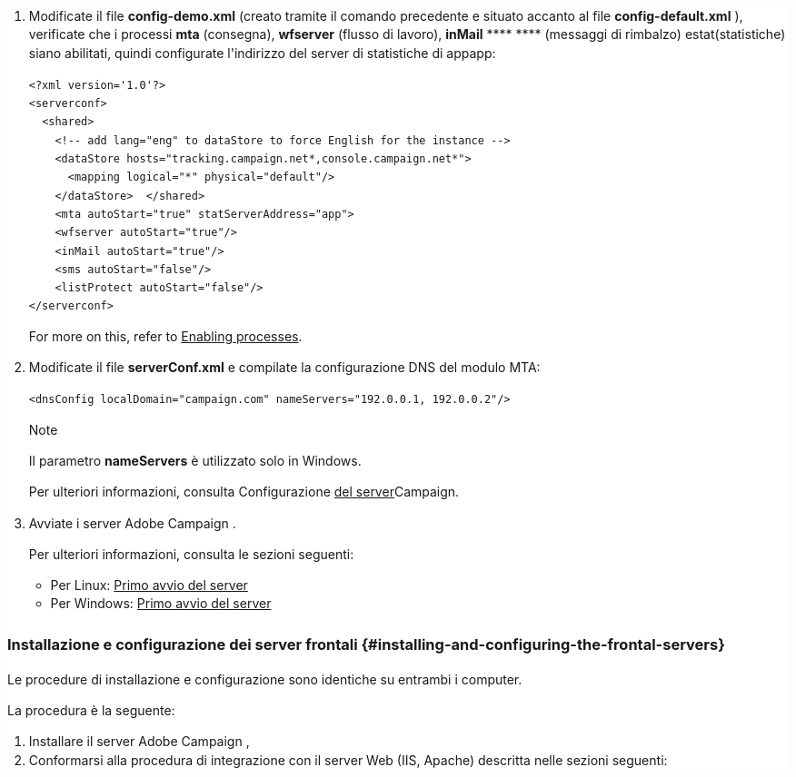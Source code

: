 1. Modificate il file **config-demo.xml** (creato tramite il comando precedente e situato accanto al file **config-default.xml** ), verificate che i processi **mta** (consegna), **wfserver** (flusso di lavoro), **inMail** **** **** (messaggi di rimbalzo) estat(statistiche) siano abilitati, quindi configurate l&#39;indirizzo del server di statistiche di appapp:

   ```
   <?xml version='1.0'?>
   <serverconf>  
     <shared>    
       <!-- add lang="eng" to dataStore to force English for the instance -->    
       <dataStore hosts="tracking.campaign.net*,console.campaign.net*">      
         <mapping logical="*" physical="default"/>    
       </dataStore>  </shared>  
       <mta autoStart="true" statServerAddress="app">
       <wfserver autoStart="true"/>  
       <inMail autoStart="true"/>  
       <sms autoStart="false"/>  
       <listProtect autoStart="false"/>
   </serverconf>
   ```

   For more on this, refer to [Enabling processes](../../installation/using/campaign-server-configuration.md#enabling-processes).

1. Modificate il file **serverConf.xml** e compilate la configurazione DNS del modulo MTA:

   ```
   <dnsConfig localDomain="campaign.com" nameServers="192.0.0.1, 192.0.0.2"/>
   ```

   >[!NOTE]
   >
   >Il parametro **nameServers** è utilizzato solo in Windows.

   Per ulteriori informazioni, consulta Configurazione [del server](../../installation/using/campaign-server-configuration.md)Campaign.

1. Avviate i server Adobe Campaign .

   Per ulteriori informazioni, consulta le sezioni seguenti:

   * Per Linux: [Primo avvio del server](../../installation/using/installing-packages-with-linux.md#first-start-up-of-the-server)
   * Per Windows: [Primo avvio del server](../../installation/using/installing-the-server.md#first-start-up-of-the-server)

### Installazione e configurazione dei server frontali {#installing-and-configuring-the-frontal-servers}

Le procedure di installazione e configurazione sono identiche su entrambi i computer.

La procedura è la seguente:

1. Installare il server Adobe Campaign ,
1. Conformarsi alla procedura di integrazione con il server Web (IIS, Apache) descritta nelle sezioni seguenti:
